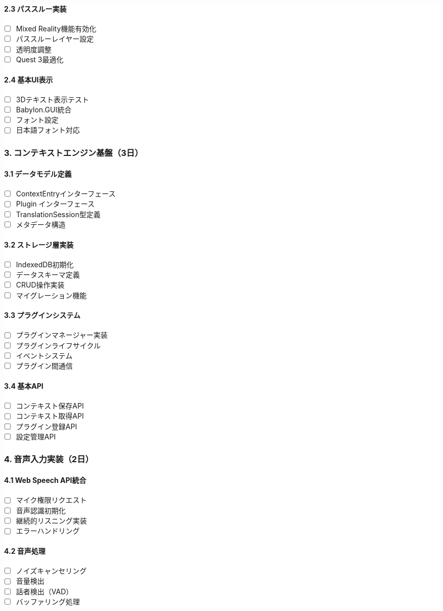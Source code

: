 #### 2.3 パススルー実装
- [ ] Mixed Reality機能有効化
- [ ] パススルーレイヤー設定
- [ ] 透明度調整
- [ ] Quest 3最適化

#### 2.4 基本UI表示
- [ ] 3Dテキスト表示テスト
- [ ] Babylon.GUI統合
- [ ] フォント設定
- [ ] 日本語フォント対応

### 3. コンテキストエンジン基盤（3日）

#### 3.1 データモデル定義
- [ ] ContextEntryインターフェース
- [ ] Plugin インターフェース
- [ ] TranslationSession型定義
- [ ] メタデータ構造

#### 3.2 ストレージ層実装
- [ ] IndexedDB初期化
- [ ] データスキーマ定義
- [ ] CRUD操作実装
- [ ] マイグレーション機能

#### 3.3 プラグインシステム
- [ ] プラグインマネージャー実装
- [ ] プラグインライフサイクル
- [ ] イベントシステム
- [ ] プラグイン間通信

#### 3.4 基本API
- [ ] コンテキスト保存API
- [ ] コンテキスト取得API
- [ ] プラグイン登録API
- [ ] 設定管理API

### 4. 音声入力実装（2日）

#### 4.1 Web Speech API統合
- [ ] マイク権限リクエスト
- [ ] 音声認識初期化
- [ ] 継続的リスニング実装
- [ ] エラーハンドリング

#### 4.2 音声処理
- [ ] ノイズキャンセリング
- [ ] 音量検出
- [ ] 話者検出（VAD）
- [ ] バッファリング処理
